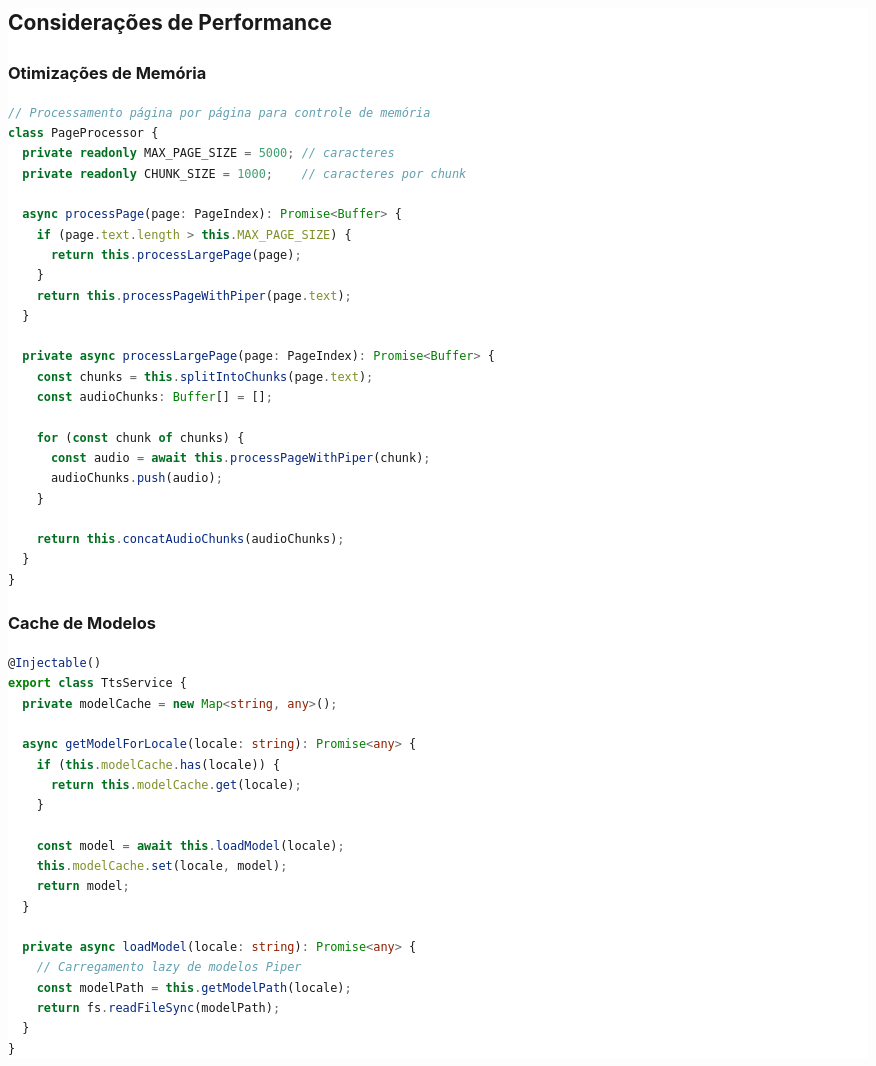 ## Considerações de Performance

### Otimizações de Memória
```typescript
// Processamento página por página para controle de memória
class PageProcessor {
  private readonly MAX_PAGE_SIZE = 5000; // caracteres
  private readonly CHUNK_SIZE = 1000;    // caracteres por chunk

  async processPage(page: PageIndex): Promise<Buffer> {
    if (page.text.length > this.MAX_PAGE_SIZE) {
      return this.processLargePage(page);
    }
    return this.processPageWithPiper(page.text);
  }

  private async processLargePage(page: PageIndex): Promise<Buffer> {
    const chunks = this.splitIntoChunks(page.text);
    const audioChunks: Buffer[] = [];

    for (const chunk of chunks) {
      const audio = await this.processPageWithPiper(chunk);
      audioChunks.push(audio);
    }

    return this.concatAudioChunks(audioChunks);
  }
}
```

### Cache de Modelos
```typescript
@Injectable()
export class TtsService {
  private modelCache = new Map<string, any>();

  async getModelForLocale(locale: string): Promise<any> {
    if (this.modelCache.has(locale)) {
      return this.modelCache.get(locale);
    }

    const model = await this.loadModel(locale);
    this.modelCache.set(locale, model);
    return model;
  }

  private async loadModel(locale: string): Promise<any> {
    // Carregamento lazy de modelos Piper
    const modelPath = this.getModelPath(locale);
    return fs.readFileSync(modelPath);
  }
}
```
